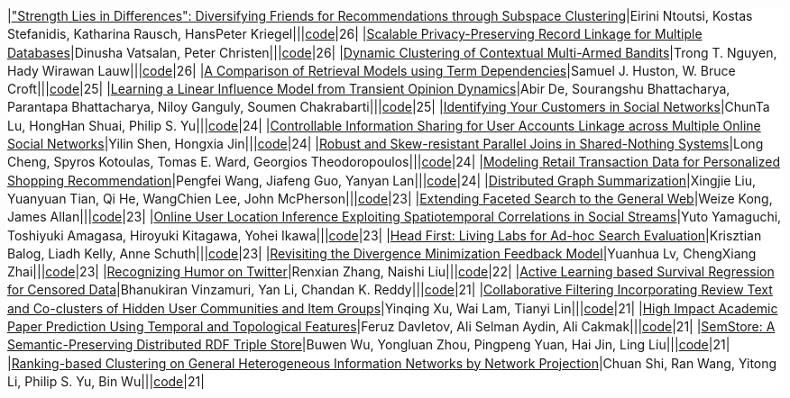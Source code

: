 |["Strength Lies in Differences": Diversifying Friends for Recommendations through Subspace Clustering](https://doi.org/10.1145/2661829.2662026)|Eirini Ntoutsi, Kostas Stefanidis, Katharina Rausch, HansPeter Kriegel|||[code](https://paperswithcode.com/search?q_meta=&q_type=&q="Strength+Lies+in+Differences":+Diversifying+Friends+for+Recommendations+through+Subspace+Clustering)|26|
|[Scalable Privacy-Preserving Record Linkage for Multiple Databases](https://doi.org/10.1145/2661829.2661875)|Dinusha Vatsalan, Peter Christen|||[code](https://paperswithcode.com/search?q_meta=&q_type=&q=Scalable+Privacy-Preserving+Record+Linkage+for+Multiple+Databases)|26|
|[Dynamic Clustering of Contextual Multi-Armed Bandits](https://doi.org/10.1145/2661829.2662063)|Trong T. Nguyen, Hady Wirawan Lauw|||[code](https://paperswithcode.com/search?q_meta=&q_type=&q=Dynamic+Clustering+of+Contextual+Multi-Armed+Bandits)|26|
|[A Comparison of Retrieval Models using Term Dependencies](https://doi.org/10.1145/2661829.2661894)|Samuel J. Huston, W. Bruce Croft|||[code](https://paperswithcode.com/search?q_meta=&q_type=&q=A+Comparison+of+Retrieval+Models+using+Term+Dependencies)|25|
|[Learning a Linear Influence Model from Transient Opinion Dynamics](https://doi.org/10.1145/2661829.2662064)|Abir De, Sourangshu Bhattacharya, Parantapa Bhattacharya, Niloy Ganguly, Soumen Chakrabarti|||[code](https://paperswithcode.com/search?q_meta=&q_type=&q=Learning+a+Linear+Influence+Model+from+Transient+Opinion+Dynamics)|25|
|[Identifying Your Customers in Social Networks](https://doi.org/10.1145/2661829.2662057)|ChunTa Lu, HongHan Shuai, Philip S. Yu|||[code](https://paperswithcode.com/search?q_meta=&q_type=&q=Identifying+Your+Customers+in+Social+Networks)|24|
|[Controllable Information Sharing for User Accounts Linkage across Multiple Online Social Networks](https://doi.org/10.1145/2661829.2661985)|Yilin Shen, Hongxia Jin|||[code](https://paperswithcode.com/search?q_meta=&q_type=&q=Controllable+Information+Sharing+for+User+Accounts+Linkage+across+Multiple+Online+Social+Networks)|24|
|[Robust and Skew-resistant Parallel Joins in Shared-Nothing Systems](https://doi.org/10.1145/2661829.2661888)|Long Cheng, Spyros Kotoulas, Tomas E. Ward, Georgios Theodoropoulos|||[code](https://paperswithcode.com/search?q_meta=&q_type=&q=Robust+and+Skew-resistant+Parallel+Joins+in+Shared-Nothing+Systems)|24|
|[Modeling Retail Transaction Data for Personalized Shopping Recommendation](https://doi.org/10.1145/2661829.2662020)|Pengfei Wang, Jiafeng Guo, Yanyan Lan|||[code](https://paperswithcode.com/search?q_meta=&q_type=&q=Modeling+Retail+Transaction+Data+for+Personalized+Shopping+Recommendation)|24|
|[Distributed Graph Summarization](https://doi.org/10.1145/2661829.2661862)|Xingjie Liu, Yuanyuan Tian, Qi He, WangChien Lee, John McPherson|||[code](https://paperswithcode.com/search?q_meta=&q_type=&q=Distributed+Graph+Summarization)|23|
|[Extending Faceted Search to the General Web](https://doi.org/10.1145/2661829.2661964)|Weize Kong, James Allan|||[code](https://paperswithcode.com/search?q_meta=&q_type=&q=Extending+Faceted+Search+to+the+General+Web)|23|
|[Online User Location Inference Exploiting Spatiotemporal Correlations in Social Streams](https://doi.org/10.1145/2661829.2662039)|Yuto Yamaguchi, Toshiyuki Amagasa, Hiroyuki Kitagawa, Yohei Ikawa|||[code](https://paperswithcode.com/search?q_meta=&q_type=&q=Online+User+Location+Inference+Exploiting+Spatiotemporal+Correlations+in+Social+Streams)|23|
|[Head First: Living Labs for Ad-hoc Search Evaluation](https://doi.org/10.1145/2661829.2661962)|Krisztian Balog, Liadh Kelly, Anne Schuth|||[code](https://paperswithcode.com/search?q_meta=&q_type=&q=Head+First:+Living+Labs+for+Ad-hoc+Search+Evaluation)|23|
|[Revisiting the Divergence Minimization Feedback Model](https://doi.org/10.1145/2661829.2661900)|Yuanhua Lv, ChengXiang Zhai|||[code](https://paperswithcode.com/search?q_meta=&q_type=&q=Revisiting+the+Divergence+Minimization+Feedback+Model)|23|
|[Recognizing Humor on Twitter](https://doi.org/10.1145/2661829.2661997)|Renxian Zhang, Naishi Liu|||[code](https://paperswithcode.com/search?q_meta=&q_type=&q=Recognizing+Humor+on+Twitter)|22|
|[Active Learning based Survival Regression for Censored Data](https://doi.org/10.1145/2661829.2662065)|Bhanukiran Vinzamuri, Yan Li, Chandan K. Reddy|||[code](https://paperswithcode.com/search?q_meta=&q_type=&q=Active+Learning+based+Survival+Regression+for+Censored+Data)|21|
|[Collaborative Filtering Incorporating Review Text and Co-clusters of Hidden User Communities and Item Groups](https://doi.org/10.1145/2661829.2662059)|Yinqing Xu, Wai Lam, Tianyi Lin|||[code](https://paperswithcode.com/search?q_meta=&q_type=&q=Collaborative+Filtering+Incorporating+Review+Text+and+Co-clusters+of+Hidden+User+Communities+and+Item+Groups)|21|
|[High Impact Academic Paper Prediction Using Temporal and Topological Features](https://doi.org/10.1145/2661829.2662066)|Feruz Davletov, Ali Selman Aydin, Ali Cakmak|||[code](https://paperswithcode.com/search?q_meta=&q_type=&q=High+Impact+Academic+Paper+Prediction+Using+Temporal+and+Topological+Features)|21|
|[SemStore: A Semantic-Preserving Distributed RDF Triple Store](https://doi.org/10.1145/2661829.2661876)|Buwen Wu, Yongluan Zhou, Pingpeng Yuan, Hai Jin, Ling Liu|||[code](https://paperswithcode.com/search?q_meta=&q_type=&q=SemStore:+A+Semantic-Preserving+Distributed+RDF+Triple+Store)|21|
|[Ranking-based Clustering on General Heterogeneous Information Networks by Network Projection](https://doi.org/10.1145/2661829.2662040)|Chuan Shi, Ran Wang, Yitong Li, Philip S. Yu, Bin Wu|||[code](https://paperswithcode.com/search?q_meta=&q_type=&q=Ranking-based+Clustering+on+General+Heterogeneous+Information+Networks+by+Network+Projection)|21|